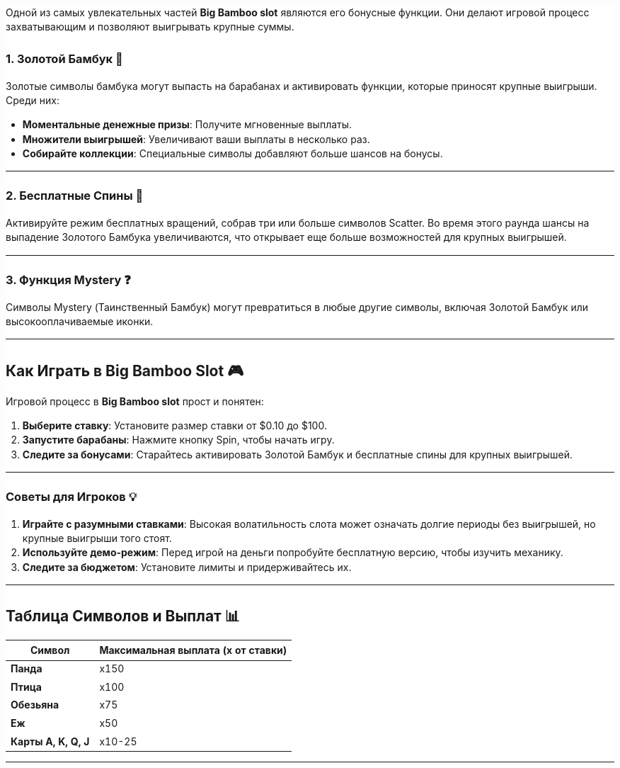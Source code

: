 Одной из самых увлекательных частей **Big Bamboo slot** являются его бонусные функции. Они делают игровой процесс захватывающим и позволяют выигрывать крупные суммы.

### 1. **Золотой Бамбук** 🌟
Золотые символы бамбука могут выпасть на барабанах и активировать функции, которые приносят крупные выигрыши. Среди них:

- **Моментальные денежные призы**: Получите мгновенные выплаты.
- **Множители выигрышей**: Увеличивают ваши выплаты в несколько раз.
- **Собирайте коллекции**: Специальные символы добавляют больше шансов на бонусы.

---

### 2. **Бесплатные Спины** 🎡
Активируйте режим бесплатных вращений, собрав три или больше символов Scatter. Во время этого раунда шансы на выпадение Золотого Бамбука увеличиваются, что открывает еще больше возможностей для крупных выигрышей.

---

### 3. **Функция Mystery** ❓
Символы Mystery (Таинственный Бамбук) могут превратиться в любые другие символы, включая Золотой Бамбук или высокооплачиваемые иконки.

---

## Как Играть в Big Bamboo Slot 🎮

Игровой процесс в **Big Bamboo slot** прост и понятен:

1. **Выберите ставку**: Установите размер ставки от $0.10 до $100.
2. **Запустите барабаны**: Нажмите кнопку Spin, чтобы начать игру.
3. **Следите за бонусами**: Старайтесь активировать Золотой Бамбук и бесплатные спины для крупных выигрышей.

---

### Советы для Игроков 💡

1. **Играйте с разумными ставками**: Высокая волатильность слота может означать долгие периоды без выигрышей, но крупные выигрыши того стоят.
2. **Используйте демо-режим**: Перед игрой на деньги попробуйте бесплатную версию, чтобы изучить механику.
3. **Следите за бюджетом**: Установите лимиты и придерживайтесь их.

---

## Таблица Символов и Выплат 📊

| Символ                 | Максимальная выплата (x от ставки) |
|------------------------|------------------------------------|
| **Панда**              | x150                              |
| **Птица**              | x100                              |
| **Обезьяна**           | x75                               |
| **Еж**                 | x50                               |
| **Карты A, K, Q, J**   | x10-25                            |

---